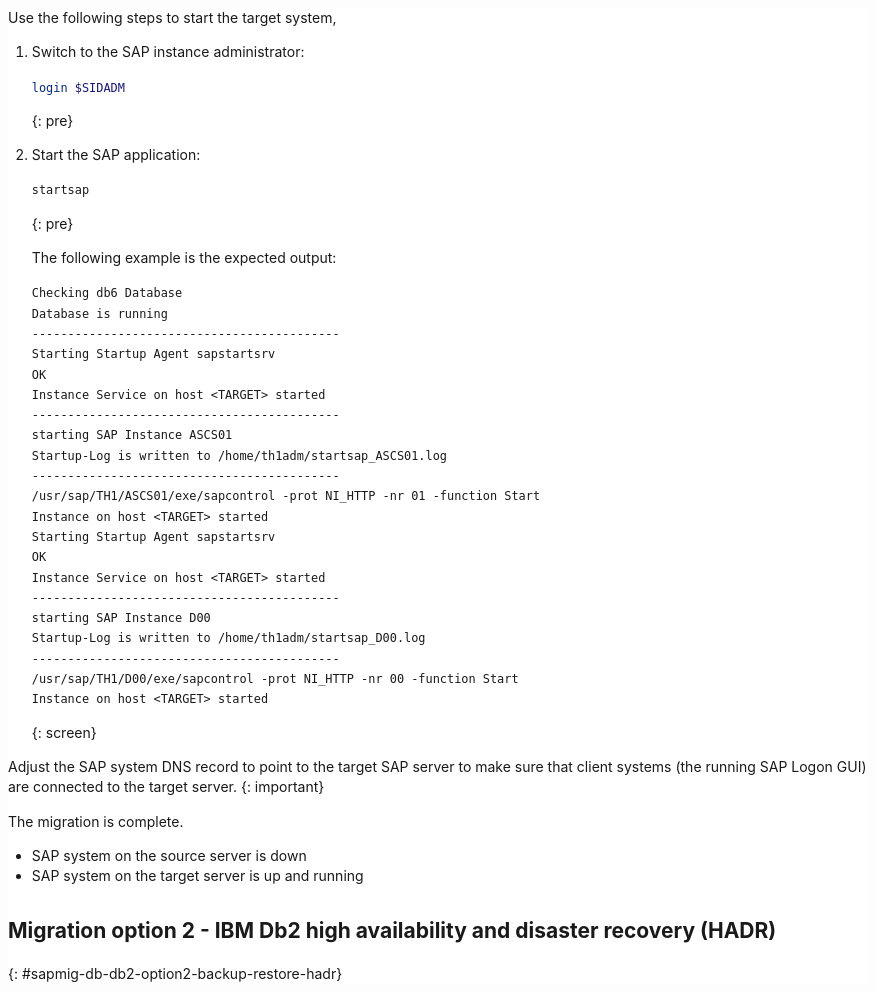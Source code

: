 Use the following steps to start the target system,

1. Switch to the SAP instance administrator:

   ```sh
   login $SIDADM
   ```
   {: pre}

1. Start the SAP application:

   ```sh
   startsap
   ```
   {: pre}

   The following example is the expected output:

   ```text
   Checking db6 Database
   Database is running
   -------------------------------------------
   Starting Startup Agent sapstartsrv
   OK
   Instance Service on host <TARGET> started
   -------------------------------------------
   starting SAP Instance ASCS01
   Startup-Log is written to /home/th1adm/startsap_ASCS01.log
   -------------------------------------------
   /usr/sap/TH1/ASCS01/exe/sapcontrol -prot NI_HTTP -nr 01 -function Start
   Instance on host <TARGET> started
   Starting Startup Agent sapstartsrv
   OK
   Instance Service on host <TARGET> started
   -------------------------------------------
   starting SAP Instance D00
   Startup-Log is written to /home/th1adm/startsap_D00.log
   -------------------------------------------
   /usr/sap/TH1/D00/exe/sapcontrol -prot NI_HTTP -nr 00 -function Start
   Instance on host <TARGET> started
   ```
   {: screen}

Adjust the SAP system DNS record to point to the target SAP server to make sure that client systems (the running SAP Logon GUI) are connected to the target server.
{: important}

The migration is complete.

- SAP system on the source server is down
- SAP system on the target server is up and running

## Migration option 2 - IBM Db2 high availability and disaster recovery (HADR)
{: #sapmig-db-db2-option2-backup-restore-hadr}
